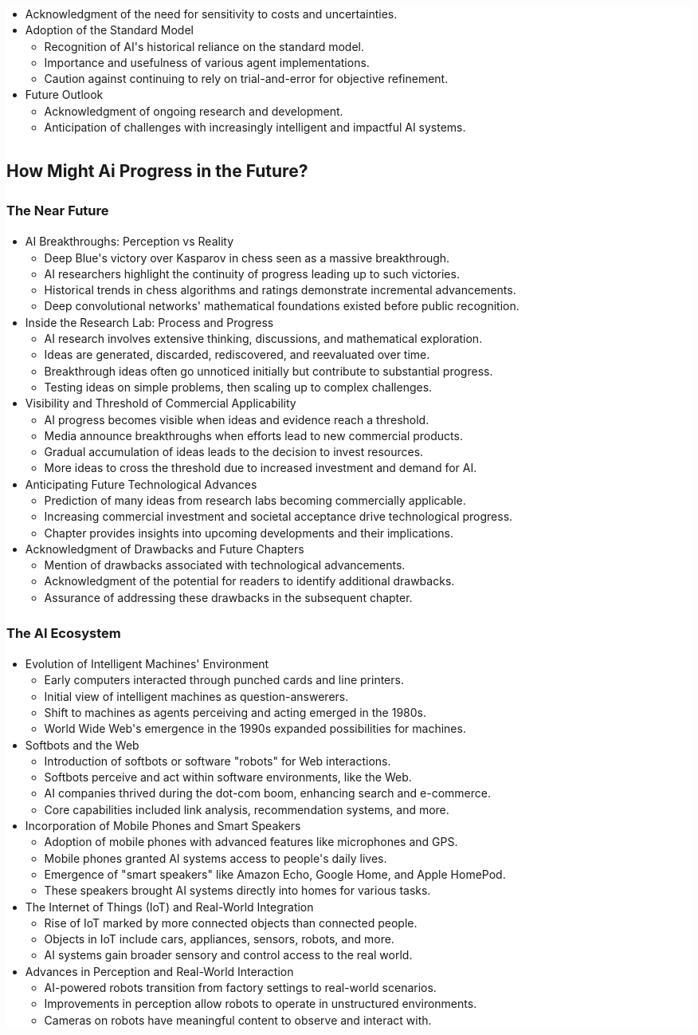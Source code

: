   - Acknowledgment of the need for sensitivity to costs and uncertainties.
- Adoption of the Standard Model
  - Recognition of AI's historical reliance on the standard model.
  - Importance and usefulness of various agent implementations.
  - Caution against continuing to rely on trial-and-error for objective refinement.
- Future Outlook
  - Acknowledgment of ongoing research and development.
  - Anticipation of challenges with increasingly intelligent and impactful AI systems.

## How Might Ai Progress in the Future?

### The Near Future
- AI Breakthroughs: Perception vs Reality
  - Deep Blue's victory over Kasparov in chess seen as a massive breakthrough.
  - AI researchers highlight the continuity of progress leading up to such victories.
  - Historical trends in chess algorithms and ratings demonstrate incremental advancements.
  - Deep convolutional networks' mathematical foundations existed before public recognition.
- Inside the Research Lab: Process and Progress
  - AI research involves extensive thinking, discussions, and mathematical exploration.
  - Ideas are generated, discarded, rediscovered, and reevaluated over time.
  - Breakthrough ideas often go unnoticed initially but contribute to substantial progress.
  - Testing ideas on simple problems, then scaling up to complex challenges.
- Visibility and Threshold of Commercial Applicability
  - AI progress becomes visible when ideas and evidence reach a threshold.
  - Media announce breakthroughs when efforts lead to new commercial products.
  - Gradual accumulation of ideas leads to the decision to invest resources.
  - More ideas to cross the threshold due to increased investment and demand for AI.
- Anticipating Future Technological Advances
  - Prediction of many ideas from research labs becoming commercially applicable.
  - Increasing commercial investment and societal acceptance drive technological progress.
  - Chapter provides insights into upcoming developments and their implications.
- Acknowledgment of Drawbacks and Future Chapters
  - Mention of drawbacks associated with technological advancements.
  - Acknowledgment of the potential for readers to identify additional drawbacks.
  - Assurance of addressing these drawbacks in the subsequent chapter.

### The AI Ecosystem
- Evolution of Intelligent Machines' Environment
  - Early computers interacted through punched cards and line printers.
  - Initial view of intelligent machines as question-answerers.
  - Shift to machines as agents perceiving and acting emerged in the 1980s.
  - World Wide Web's emergence in the 1990s expanded possibilities for machines.
- Softbots and the Web
  - Introduction of softbots or software "robots" for Web interactions.
  - Softbots perceive and act within software environments, like the Web.
  - AI companies thrived during the dot-com boom, enhancing search and e-commerce.
  - Core capabilities included link analysis, recommendation systems, and more.
- Incorporation of Mobile Phones and Smart Speakers
  - Adoption of mobile phones with advanced features like microphones and GPS.
  - Mobile phones granted AI systems access to people's daily lives.
  - Emergence of "smart speakers" like Amazon Echo, Google Home, and Apple HomePod.
  - These speakers brought AI systems directly into homes for various tasks.
- The Internet of Things (IoT) and Real-World Integration
  - Rise of IoT marked by more connected objects than connected people.
  - Objects in IoT include cars, appliances, sensors, robots, and more.
  - AI systems gain broader sensory and control access to the real world.
- Advances in Perception and Real-World Interaction
  - AI-powered robots transition from factory settings to real-world scenarios.
  - Improvements in perception allow robots to operate in unstructured environments.
  - Cameras on robots have meaningful content to observe and interact with.
